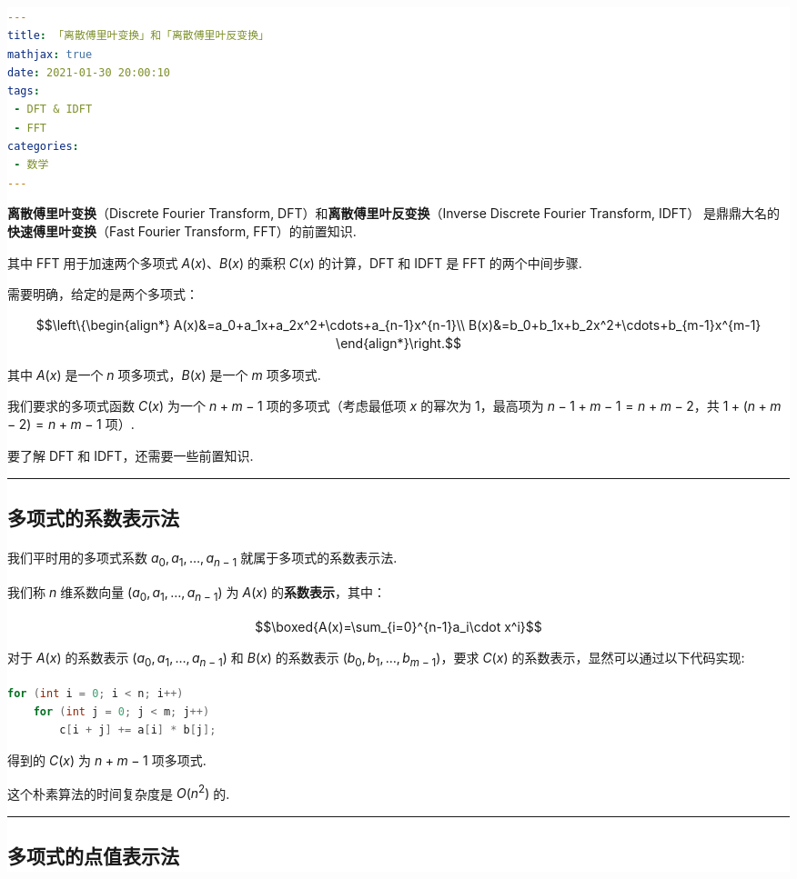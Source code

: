 ```yaml
---
title: 「离散傅里叶变换」和「离散傅里叶反变换」
mathjax: true
date: 2021-01-30 20:00:10
tags:
 - DFT & IDFT
 - FFT
categories:
 - 数学
---
```


**离散傅里叶变换**（Discrete Fourier Transform, DFT）和**离散傅里叶反变换**（Inverse Discrete Fourier Transform, IDFT） 是鼎鼎大名的**快速傅里叶变换**（Fast Fourier Transform, FFT）的前置知识.

其中 FFT 用于加速两个多项式 $A(x)$、$B(x)$ 的乘积 $C(x)$ 的计算，DFT 和 IDFT 是 FFT 的两个中间步骤.



需要明确，给定的是两个多项式：

$$\left\{\begin{align*}
A(x)&=a_0+a_1x+a_2x^2+\cdots+a_{n-1}x^{n-1}\\
B(x)&=b_0+b_1x+b_2x^2+\cdots+b_{m-1}x^{m-1}
\end{align*}\right.$$

其中 $A(x)$ 是一个 $n$ 项多项式，$B(x)$ 是一个 $m$ 项多项式.

我们要求的多项式函数 $C(x)$ 为一个 $n+m-1$ 项的多项式（考虑最低项 $x$ 的幂次为 $1$，最高项为 $n-1+m-1=n+m-2$，共 $1+(n+m-2)=n+m-1$ 项）.

要了解 DFT 和 IDFT，还需要一些前置知识.

---

## 多项式的系数表示法

我们平时用的多项式系数 $a_0,a_1,\dots,a_{n-1}$ 就属于多项式的系数表示法.

我们称 $n$ 维系数向量 $(a_0,a_1,\dots,a_{n-1})$ 为 $A(x)$ 的**系数表示**，其中：

$$\boxed{A(x)=\sum_{i=0}^{n-1}a_i\cdot x^i}$$

对于 $A(x)$ 的系数表示 $(a_0,a_1,\dots,a_{n-1})$ 和 $B(x)$ 的系数表示 $(b_0,b_1,\dots,b_{m-1})$，要求 $C(x)$ 的系数表示，显然可以通过以下代码实现:

```cpp
for (int i = 0; i < n; i++)
    for (int j = 0; j < m; j++)
        c[i + j] += a[i] * b[j];
```

得到的 $C(x)$ 为 $n+m-1$ 项多项式.

这个朴素算法的时间复杂度是 $O(n^2)$ 的.

---

## 多项式的点值表示法
